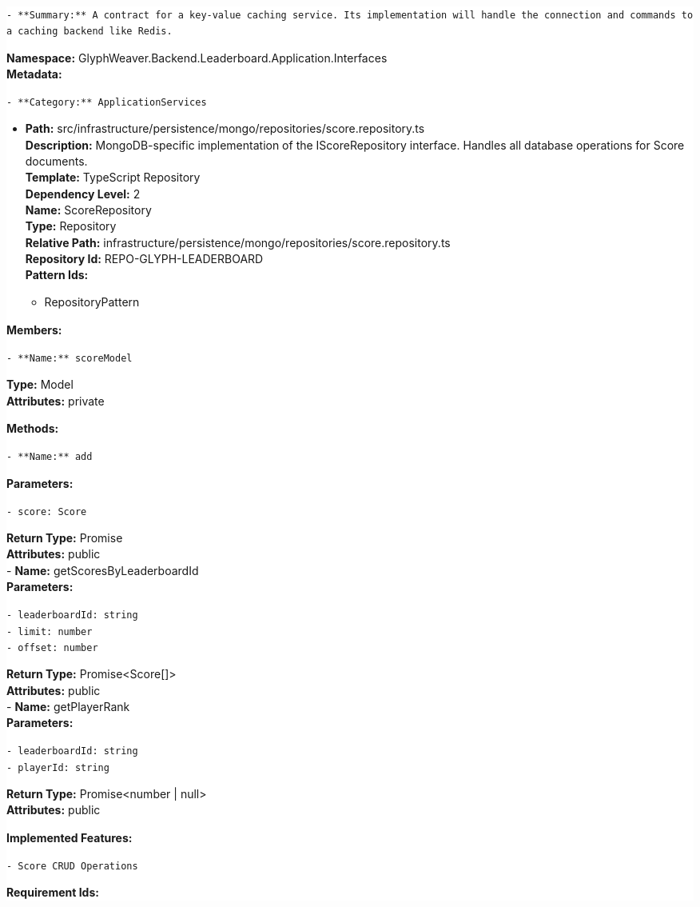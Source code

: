     - **Summary:** A contract for a key-value caching service. Its implementation will handle the connection and commands to a caching backend like Redis.
    
**Namespace:** GlyphWeaver.Backend.Leaderboard.Application.Interfaces  
**Metadata:**
    
    - **Category:** ApplicationServices
    
- **Path:** src/infrastructure/persistence/mongo/repositories/score.repository.ts  
**Description:** MongoDB-specific implementation of the IScoreRepository interface. Handles all database operations for Score documents.  
**Template:** TypeScript Repository  
**Dependency Level:** 2  
**Name:** ScoreRepository  
**Type:** Repository  
**Relative Path:** infrastructure/persistence/mongo/repositories/score.repository.ts  
**Repository Id:** REPO-GLYPH-LEADERBOARD  
**Pattern Ids:**
    
    - RepositoryPattern
    
**Members:**
    
    - **Name:** scoreModel  
**Type:** Model<IScoreDocument>  
**Attributes:** private  
    
**Methods:**
    
    - **Name:** add  
**Parameters:**
    
    - score: Score
    
**Return Type:** Promise<void>  
**Attributes:** public  
    - **Name:** getScoresByLeaderboardId  
**Parameters:**
    
    - leaderboardId: string
    - limit: number
    - offset: number
    
**Return Type:** Promise<Score[]>  
**Attributes:** public  
    - **Name:** getPlayerRank  
**Parameters:**
    
    - leaderboardId: string
    - playerId: string
    
**Return Type:** Promise<number | null>  
**Attributes:** public  
    
**Implemented Features:**
    
    - Score CRUD Operations
    
**Requirement Ids:**
    